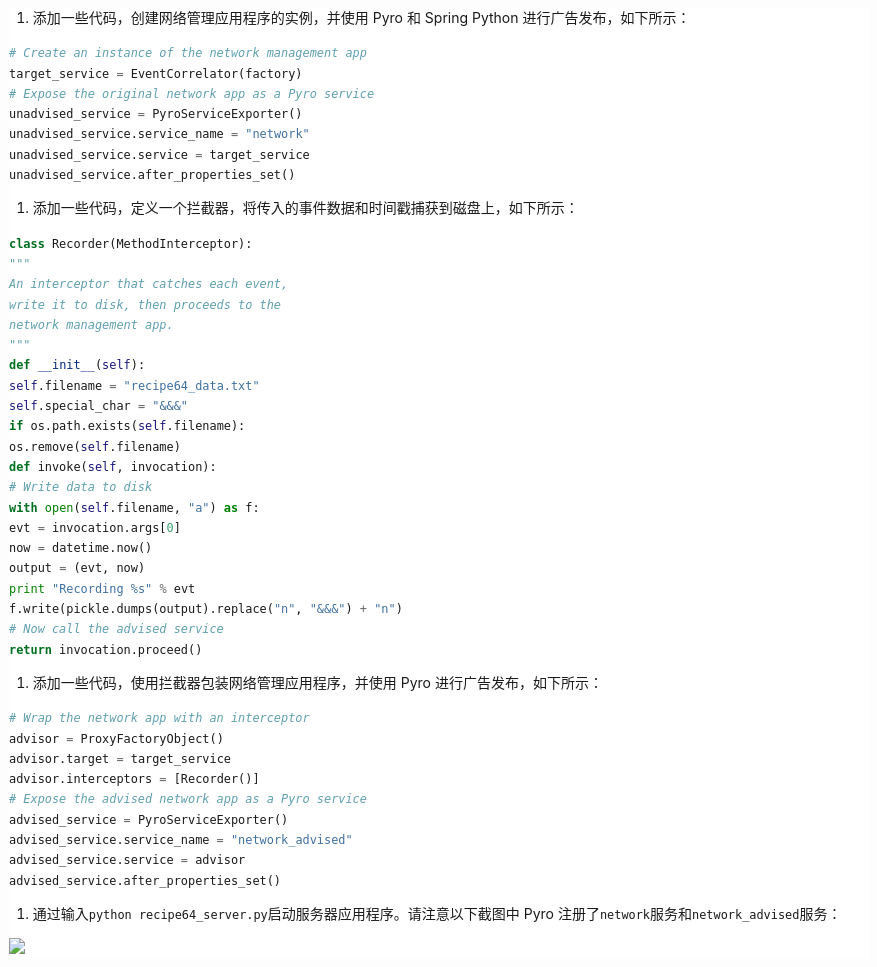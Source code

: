 1.  添加一些代码，创建网络管理应用程序的实例，并使用 Pyro 和 Spring Python 进行广告发布，如下所示：

```py
# Create an instance of the network management app
target_service = EventCorrelator(factory)
# Expose the original network app as a Pyro service
unadvised_service = PyroServiceExporter()
unadvised_service.service_name = "network"
unadvised_service.service = target_service
unadvised_service.after_properties_set()
```

1.  添加一些代码，定义一个拦截器，将传入的事件数据和时间戳捕获到磁盘上，如下所示：

```py
class Recorder(MethodInterceptor):
"""
An interceptor that catches each event,
write it to disk, then proceeds to the
network management app.
"""
def __init__(self):
self.filename = "recipe64_data.txt"
self.special_char = "&&&"
if os.path.exists(self.filename):
os.remove(self.filename)
def invoke(self, invocation):
# Write data to disk
with open(self.filename, "a") as f:
evt = invocation.args[0]
now = datetime.now()
output = (evt, now)
print "Recording %s" % evt
f.write(pickle.dumps(output).replace("n", "&&&") + "n")
# Now call the advised service
return invocation.proceed()
```

1.  添加一些代码，使用拦截器包装网络管理应用程序，并使用 Pyro 进行广告发布，如下所示：

```py
# Wrap the network app with an interceptor
advisor = ProxyFactoryObject()
advisor.target = target_service
advisor.interceptors = [Recorder()]
# Expose the advised network app as a Pyro service
advised_service = PyroServiceExporter()
advised_service.service_name = "network_advised"
advised_service.service = advisor
advised_service.after_properties_set()
```

1.  通过输入`python recipe64_server.py`启动服务器应用程序。请注意以下截图中 Pyro 注册了`network`服务和`network_advised`服务：

![](img/00148.jpeg)
